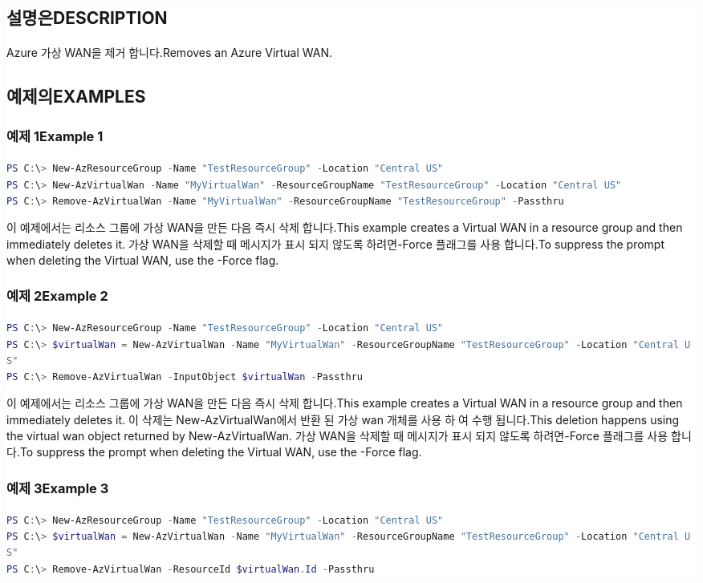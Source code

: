 ## <span data-ttu-id="befe4-108">설명은</span><span class="sxs-lookup"><span data-stu-id="befe4-108">DESCRIPTION</span></span>
<span data-ttu-id="befe4-109">Azure 가상 WAN을 제거 합니다.</span><span class="sxs-lookup"><span data-stu-id="befe4-109">Removes an Azure Virtual WAN.</span></span>

## <span data-ttu-id="befe4-110">예제의</span><span class="sxs-lookup"><span data-stu-id="befe4-110">EXAMPLES</span></span>

### <span data-ttu-id="befe4-111">예제 1</span><span class="sxs-lookup"><span data-stu-id="befe4-111">Example 1</span></span>

```powershell
PS C:\> New-AzResourceGroup -Name "TestResourceGroup" -Location "Central US"
PS C:\> New-AzVirtualWan -Name "MyVirtualWan" -ResourceGroupName "TestResourceGroup" -Location "Central US"
PS C:\> Remove-AzVirtualWan -Name "MyVirtualWan" -ResourceGroupName "TestResourceGroup" -Passthru
```

<span data-ttu-id="befe4-112">이 예제에서는 리소스 그룹에 가상 WAN을 만든 다음 즉시 삭제 합니다.</span><span class="sxs-lookup"><span data-stu-id="befe4-112">This example creates a Virtual WAN in a resource group and then immediately deletes it.</span></span> <span data-ttu-id="befe4-113">가상 WAN을 삭제할 때 메시지가 표시 되지 않도록 하려면-Force 플래그를 사용 합니다.</span><span class="sxs-lookup"><span data-stu-id="befe4-113">To suppress the prompt when deleting the Virtual WAN, use the -Force flag.</span></span>

### <span data-ttu-id="befe4-114">예제 2</span><span class="sxs-lookup"><span data-stu-id="befe4-114">Example 2</span></span>

```powershell
PS C:\> New-AzResourceGroup -Name "TestResourceGroup" -Location "Central US"
PS C:\> $virtualWan = New-AzVirtualWan -Name "MyVirtualWan" -ResourceGroupName "TestResourceGroup" -Location "Central US"
PS C:\> Remove-AzVirtualWan -InputObject $virtualWan -Passthru
```

<span data-ttu-id="befe4-115">이 예제에서는 리소스 그룹에 가상 WAN을 만든 다음 즉시 삭제 합니다.</span><span class="sxs-lookup"><span data-stu-id="befe4-115">This example creates a Virtual WAN in a resource group and then immediately deletes it.</span></span> <span data-ttu-id="befe4-116">이 삭제는 New-AzVirtualWan에서 반환 된 가상 wan 개체를 사용 하 여 수행 됩니다.</span><span class="sxs-lookup"><span data-stu-id="befe4-116">This deletion happens using the virtual wan object returned by New-AzVirtualWan.</span></span>
<span data-ttu-id="befe4-117">가상 WAN을 삭제할 때 메시지가 표시 되지 않도록 하려면-Force 플래그를 사용 합니다.</span><span class="sxs-lookup"><span data-stu-id="befe4-117">To suppress the prompt when deleting the Virtual WAN, use the -Force flag.</span></span>

### <span data-ttu-id="befe4-118">예제 3</span><span class="sxs-lookup"><span data-stu-id="befe4-118">Example 3</span></span>

```powershell
PS C:\> New-AzResourceGroup -Name "TestResourceGroup" -Location "Central US"
PS C:\> $virtualWan = New-AzVirtualWan -Name "MyVirtualWan" -ResourceGroupName "TestResourceGroup" -Location "Central US"
PS C:\> Remove-AzVirtualWan -ResourceId $virtualWan.Id -Passthru
```
